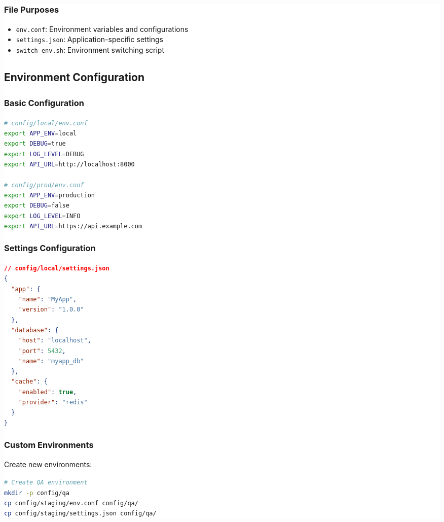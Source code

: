 ### File Purposes
- `env.conf`: Environment variables and configurations
- `settings.json`: Application-specific settings
- `switch_env.sh`: Environment switching script

## Environment Configuration

### Basic Configuration
```bash
# config/local/env.conf
export APP_ENV=local
export DEBUG=true
export LOG_LEVEL=DEBUG
export API_URL=http://localhost:8000

# config/prod/env.conf
export APP_ENV=production
export DEBUG=false
export LOG_LEVEL=INFO
export API_URL=https://api.example.com
```

### Settings Configuration
```json
// config/local/settings.json
{
  "app": {
    "name": "MyApp",
    "version": "1.0.0"
  },
  "database": {
    "host": "localhost",
    "port": 5432,
    "name": "myapp_db"
  },
  "cache": {
    "enabled": true,
    "provider": "redis"
  }
}
```

### Custom Environments

Create new environments:
```bash
# Create QA environment
mkdir -p config/qa
cp config/staging/env.conf config/qa/
cp config/staging/settings.json config/qa/
```
